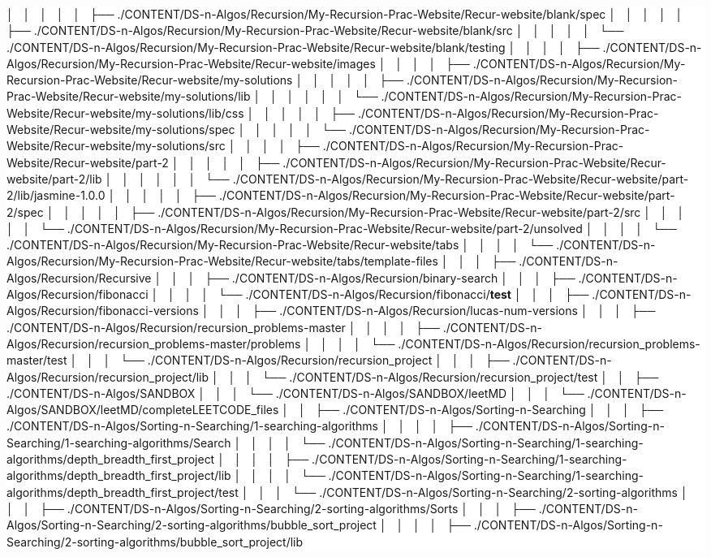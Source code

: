 │   │   │   │       │   ├── ./CONTENT/DS-n-Algos/Recursion/My-Recursion-Prac-Website/Recur-website/blank/spec
│   │   │   │       │   ├── ./CONTENT/DS-n-Algos/Recursion/My-Recursion-Prac-Website/Recur-website/blank/src
│   │   │   │       │   └── ./CONTENT/DS-n-Algos/Recursion/My-Recursion-Prac-Website/Recur-website/blank/testing
│   │   │   │       ├── ./CONTENT/DS-n-Algos/Recursion/My-Recursion-Prac-Website/Recur-website/images
│   │   │   │       ├── ./CONTENT/DS-n-Algos/Recursion/My-Recursion-Prac-Website/Recur-website/my-solutions
│   │   │   │       │   ├── ./CONTENT/DS-n-Algos/Recursion/My-Recursion-Prac-Website/Recur-website/my-solutions/lib
│   │   │   │       │   │   └── ./CONTENT/DS-n-Algos/Recursion/My-Recursion-Prac-Website/Recur-website/my-solutions/lib/css
│   │   │   │       │   ├── ./CONTENT/DS-n-Algos/Recursion/My-Recursion-Prac-Website/Recur-website/my-solutions/spec
│   │   │   │       │   └── ./CONTENT/DS-n-Algos/Recursion/My-Recursion-Prac-Website/Recur-website/my-solutions/src
│   │   │   │       ├── ./CONTENT/DS-n-Algos/Recursion/My-Recursion-Prac-Website/Recur-website/part-2
│   │   │   │       │   ├── ./CONTENT/DS-n-Algos/Recursion/My-Recursion-Prac-Website/Recur-website/part-2/lib
│   │   │   │       │   │   └── ./CONTENT/DS-n-Algos/Recursion/My-Recursion-Prac-Website/Recur-website/part-2/lib/jasmine-1.0.0
│   │   │   │       │   ├── ./CONTENT/DS-n-Algos/Recursion/My-Recursion-Prac-Website/Recur-website/part-2/spec
│   │   │   │       │   ├── ./CONTENT/DS-n-Algos/Recursion/My-Recursion-Prac-Website/Recur-website/part-2/src
│   │   │   │       │   └── ./CONTENT/DS-n-Algos/Recursion/My-Recursion-Prac-Website/Recur-website/part-2/unsolved
│   │   │   │       └── ./CONTENT/DS-n-Algos/Recursion/My-Recursion-Prac-Website/Recur-website/tabs
│   │   │   │           └── ./CONTENT/DS-n-Algos/Recursion/My-Recursion-Prac-Website/Recur-website/tabs/template-files
│   │   │   ├── ./CONTENT/DS-n-Algos/Recursion/Recursive
│   │   │   ├── ./CONTENT/DS-n-Algos/Recursion/binary-search
│   │   │   ├── ./CONTENT/DS-n-Algos/Recursion/fibonacci
│   │   │   │   └── ./CONTENT/DS-n-Algos/Recursion/fibonacci/__test__
│   │   │   ├── ./CONTENT/DS-n-Algos/Recursion/fibonacci-versions
│   │   │   ├── ./CONTENT/DS-n-Algos/Recursion/lucas-num-versions
│   │   │   ├── ./CONTENT/DS-n-Algos/Recursion/recursion_problems-master
│   │   │   │   ├── ./CONTENT/DS-n-Algos/Recursion/recursion_problems-master/problems
│   │   │   │   └── ./CONTENT/DS-n-Algos/Recursion/recursion_problems-master/test
│   │   │   └── ./CONTENT/DS-n-Algos/Recursion/recursion_project
│   │   │       ├── ./CONTENT/DS-n-Algos/Recursion/recursion_project/lib
│   │   │       └── ./CONTENT/DS-n-Algos/Recursion/recursion_project/test
│   │   ├── ./CONTENT/DS-n-Algos/SANDBOX
│   │   │   └── ./CONTENT/DS-n-Algos/SANDBOX/leetMD
│   │   │       └── ./CONTENT/DS-n-Algos/SANDBOX/leetMD/completeLEETCODE_files
│   │   ├── ./CONTENT/DS-n-Algos/Sorting-n-Searching
│   │   │   ├── ./CONTENT/DS-n-Algos/Sorting-n-Searching/1-searching-algorithms
│   │   │   │   ├── ./CONTENT/DS-n-Algos/Sorting-n-Searching/1-searching-algorithms/Search
│   │   │   │   └── ./CONTENT/DS-n-Algos/Sorting-n-Searching/1-searching-algorithms/depth_breadth_first_project
│   │   │   │       ├── ./CONTENT/DS-n-Algos/Sorting-n-Searching/1-searching-algorithms/depth_breadth_first_project/lib
│   │   │   │       └── ./CONTENT/DS-n-Algos/Sorting-n-Searching/1-searching-algorithms/depth_breadth_first_project/test
│   │   │   └── ./CONTENT/DS-n-Algos/Sorting-n-Searching/2-sorting-algorithms
│   │   │       ├── ./CONTENT/DS-n-Algos/Sorting-n-Searching/2-sorting-algorithms/Sorts
│   │   │       ├── ./CONTENT/DS-n-Algos/Sorting-n-Searching/2-sorting-algorithms/bubble_sort_project
│   │   │       │   ├── ./CONTENT/DS-n-Algos/Sorting-n-Searching/2-sorting-algorithms/bubble_sort_project/lib